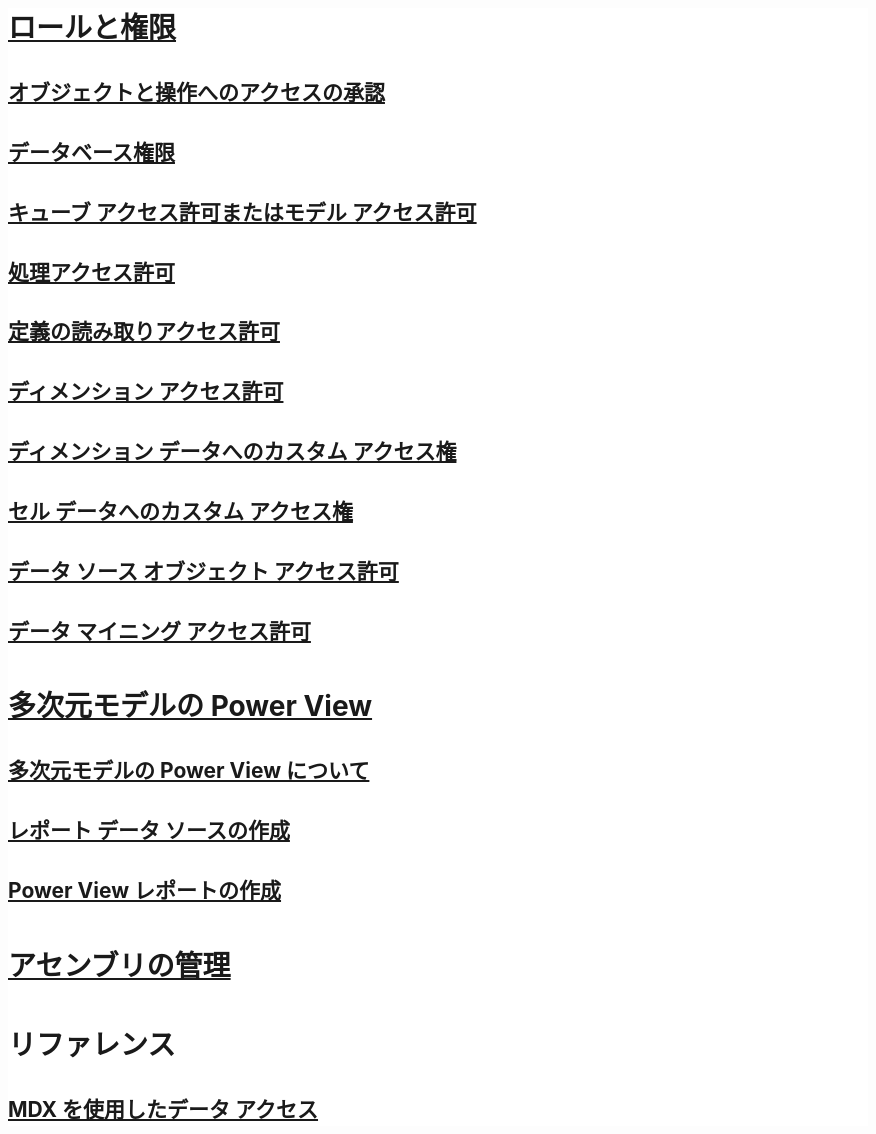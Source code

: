 # [ロールと権限](roles-and-permissions-analysis-services.md)  
## [オブジェクトと操作へのアクセスの承認](authorizing-access-to-objects-and-operations-analysis-services.md)  
## [データベース権限](grant-database-permissions-analysis-services.md)  
## [キューブ アクセス許可またはモデル アクセス許可](grant-cube-or-model-permissions-analysis-services.md)  
## [処理アクセス許可](grant-process-permissions-analysis-services.md)  
## [定義の読み取りアクセス許可](grant-read-definition-permissions-on-object-metadata-analysis-services.md)  
## [ディメンション アクセス許可](grant-permissions-on-a-dimension-analysis-services.md)  
## [ディメンション データへのカスタム アクセス権](grant-custom-access-to-dimension-data-analysis-services.md)  
## [セル データへのカスタム アクセス権](grant-custom-access-to-cell-data-analysis-services.md)  
## [データ ソース オブジェクト アクセス許可](grant-permissions-on-a-data-source-object-analysis-services.md)  
## [データ マイニング アクセス許可](grant-permissions-on-data-mining-structures-and-models-analysis-services.md)  

# [多次元モデルの Power View](power-view-for-multidimensional-models.md)  
## [多次元モデルの Power View について](understanding-power-view-for-multidimensional-models.md)  
## [レポート データ ソースの作成](create-a-report-data-source.md)  
## [Power View レポートの作成](create-a-power-view-report-with-a-multidimensional-data-source.md)  

# [アセンブリの管理](multidimensional-model-assemblies-management.md)  

# リファレンス
## [MDX を使用したデータ アクセス](mdx/multidimensional-model-data-access-analysis-services-multidimensional-data.md)  

